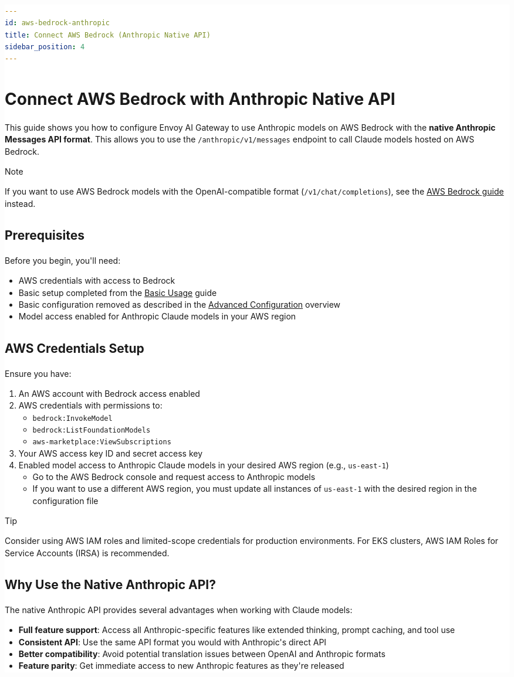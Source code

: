 ```yaml
---
id: aws-bedrock-anthropic
title: Connect AWS Bedrock (Anthropic Native API)
sidebar_position: 4
---
```


# Connect AWS Bedrock with Anthropic Native API

This guide shows you how to configure Envoy AI Gateway to use Anthropic models on AWS Bedrock with the **native Anthropic Messages API format**. This allows you to use the `/anthropic/v1/messages` endpoint to call Claude models hosted on AWS Bedrock.

> [!NOTE]
> If you want to use AWS Bedrock models with the OpenAI-compatible format (`/v1/chat/completions`), see the [AWS Bedrock guide](./aws-bedrock.md) instead.

## Prerequisites

Before you begin, you'll need:

- AWS credentials with access to Bedrock
- Basic setup completed from the [Basic Usage](../basic-usage.md) guide
- Basic configuration removed as described in the [Advanced Configuration](./index.md) overview
- Model access enabled for Anthropic Claude models in your AWS region

## AWS Credentials Setup

Ensure you have:

1. An AWS account with Bedrock access enabled
2. AWS credentials with permissions to:
   - `bedrock:InvokeModel`
   - `bedrock:ListFoundationModels`
   - `aws-marketplace:ViewSubscriptions`
3. Your AWS access key ID and secret access key
4. Enabled model access to Anthropic Claude models in your desired AWS region (e.g., `us-east-1`)
   - Go to the AWS Bedrock console and request access to Anthropic models
   - If you want to use a different AWS region, you must update all instances of `us-east-1` with the desired region in the configuration file

> [!TIP]
> Consider using AWS IAM roles and limited-scope credentials for production environments. For EKS clusters, AWS IAM Roles for Service Accounts (IRSA) is recommended.

## Why Use the Native Anthropic API?

The native Anthropic API provides several advantages when working with Claude models:

- **Full feature support**: Access all Anthropic-specific features like extended thinking, prompt caching, and tool use
- **Consistent API**: Use the same API format you would with Anthropic's direct API
- **Better compatibility**: Avoid potential translation issues between OpenAI and Anthropic formats
- **Feature parity**: Get immediate access to new Anthropic features as they're released
